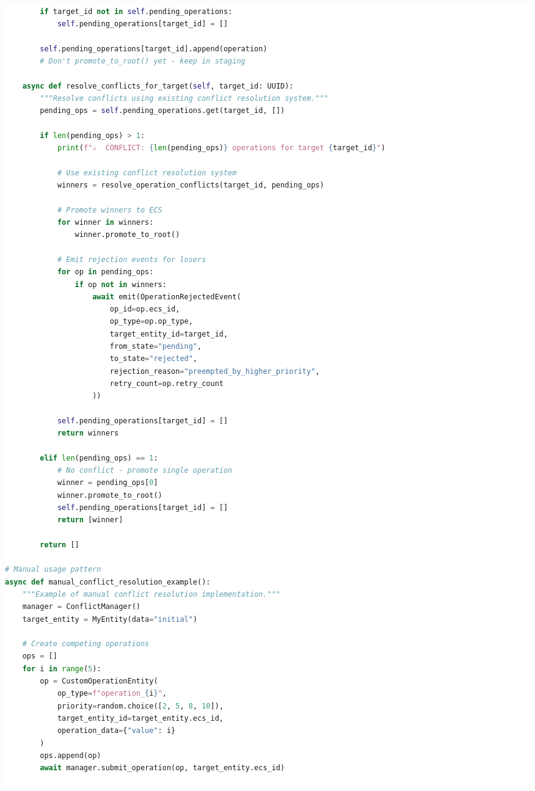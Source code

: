```python
        if target_id not in self.pending_operations:
            self.pending_operations[target_id] = []
        
        self.pending_operations[target_id].append(operation)
        # Don't promote_to_root() yet - keep in staging
    
    async def resolve_conflicts_for_target(self, target_id: UUID):
        """Resolve conflicts using existing conflict resolution system."""
        pending_ops = self.pending_operations.get(target_id, [])
        
        if len(pending_ops) > 1:
            print(f"⚔️  CONFLICT: {len(pending_ops)} operations for target {target_id}")
            
            # Use existing conflict resolution system
            winners = resolve_operation_conflicts(target_id, pending_ops)
            
            # Promote winners to ECS
            for winner in winners:
                winner.promote_to_root()
            
            # Emit rejection events for losers
            for op in pending_ops:
                if op not in winners:
                    await emit(OperationRejectedEvent(
                        op_id=op.ecs_id,
                        op_type=op.op_type,
                        target_entity_id=target_id,
                        from_state="pending",
                        to_state="rejected",
                        rejection_reason="preempted_by_higher_priority",
                        retry_count=op.retry_count
                    ))
            
            self.pending_operations[target_id] = []
            return winners
        
        elif len(pending_ops) == 1:
            # No conflict - promote single operation
            winner = pending_ops[0]
            winner.promote_to_root()
            self.pending_operations[target_id] = []
            return [winner]
        
        return []

# Manual usage pattern
async def manual_conflict_resolution_example():
    """Example of manual conflict resolution implementation."""
    manager = ConflictManager()
    target_entity = MyEntity(data="initial")
    
    # Create competing operations
    ops = []
    for i in range(5):
        op = CustomOperationEntity(
            op_type=f"operation_{i}",
            priority=random.choice([2, 5, 8, 10]),
            target_entity_id=target_entity.ecs_id,
            operation_data={"value": i}
        )
        ops.append(op)
        await manager.submit_operation(op, target_entity.ecs_id)
    
```
